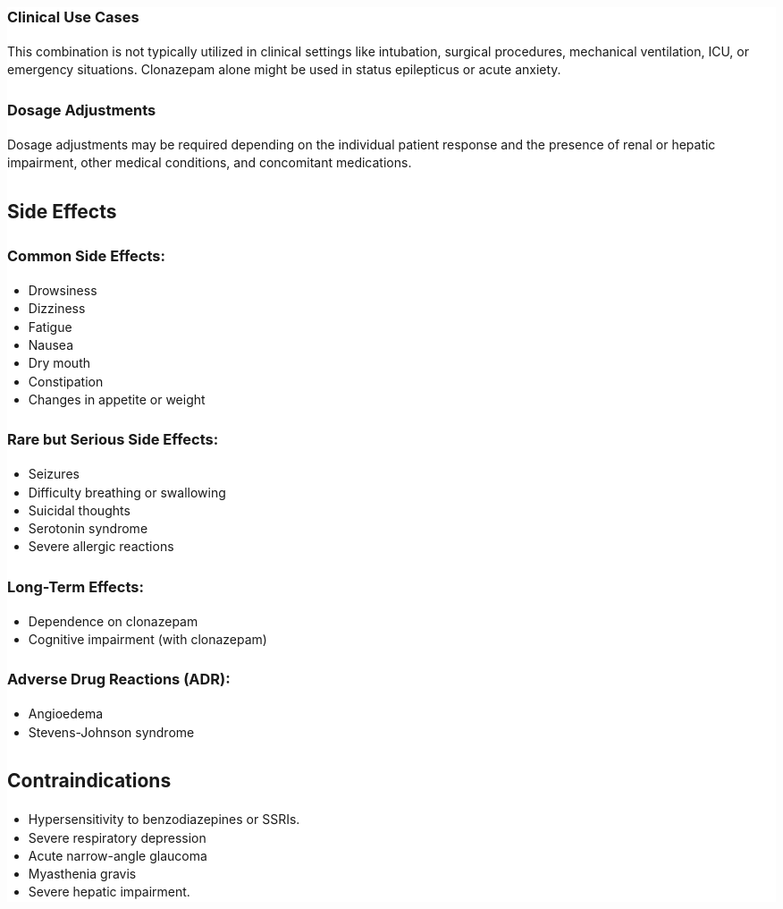 

### **Clinical Use Cases**  
This combination is not typically utilized in clinical settings like intubation, surgical procedures, mechanical ventilation, ICU, or emergency situations. Clonazepam alone might be used in status epilepticus or acute anxiety.



### **Dosage Adjustments**

Dosage adjustments may be required depending on the individual patient response and the presence of renal or hepatic impairment, other medical conditions, and concomitant medications.


## **Side Effects**

### **Common Side Effects:**

* Drowsiness
* Dizziness
* Fatigue
* Nausea
* Dry mouth
* Constipation
* Changes in appetite or weight


### **Rare but Serious Side Effects:**

* Seizures
* Difficulty breathing or swallowing
* Suicidal thoughts
* Serotonin syndrome
* Severe allergic reactions


### **Long-Term Effects:**

* Dependence on clonazepam
* Cognitive impairment (with clonazepam)


### **Adverse Drug Reactions (ADR):**

* Angioedema
* Stevens-Johnson syndrome


## **Contraindications**

* Hypersensitivity to benzodiazepines or SSRIs.
* Severe respiratory depression
* Acute narrow-angle glaucoma
* Myasthenia gravis
* Severe hepatic impairment.

